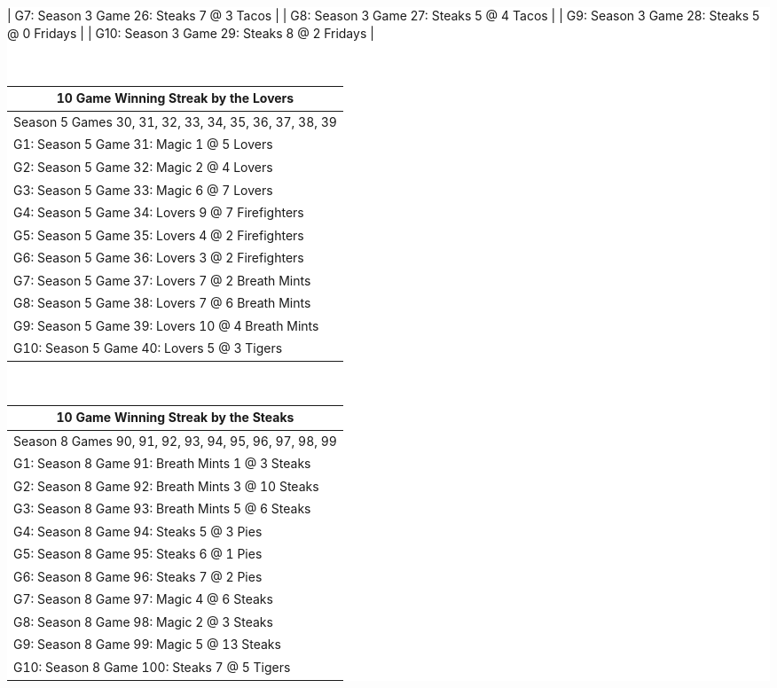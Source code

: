 | G7: Season 3 Game 26: Steaks 7  @  3 Tacos |
| G8: Season 3 Game 27: Steaks 5  @  4 Tacos |
| G9: Season 3 Game 28: Steaks 5  @  0 Fridays |
| G10: Season 3 Game 29: Steaks 8  @  2 Fridays |

<br />

| 10 Game Winning Streak by the Lovers |
| ----- |
| Season 5 Games 30, 31, 32, 33, 34, 35, 36, 37, 38, 39 |
| G1: Season 5 Game 31: Magic 1  @  5 Lovers |
| G2: Season 5 Game 32: Magic 2  @  4 Lovers |
| G3: Season 5 Game 33: Magic 6  @  7 Lovers |
| G4: Season 5 Game 34: Lovers 9  @  7 Firefighters |
| G5: Season 5 Game 35: Lovers 4  @  2 Firefighters |
| G6: Season 5 Game 36: Lovers 3  @  2 Firefighters |
| G7: Season 5 Game 37: Lovers 7  @  2 Breath Mints |
| G8: Season 5 Game 38: Lovers 7  @  6 Breath Mints |
| G9: Season 5 Game 39: Lovers 10 @  4 Breath Mints |
| G10: Season 5 Game 40: Lovers 5  @  3 Tigers |

<br />

| 10 Game Winning Streak by the Steaks |
| ----- |
| Season 8 Games 90, 91, 92, 93, 94, 95, 96, 97, 98, 99 |
| G1: Season 8 Game 91: Breath Mints 1  @  3 Steaks |
| G2: Season 8 Game 92: Breath Mints 3  @ 10 Steaks |
| G3: Season 8 Game 93: Breath Mints 5  @  6 Steaks |
| G4: Season 8 Game 94: Steaks 5  @  3 Pies |
| G5: Season 8 Game 95: Steaks 6  @  1 Pies |
| G6: Season 8 Game 96: Steaks 7  @  2 Pies |
| G7: Season 8 Game 97: Magic 4  @  6 Steaks |
| G8: Season 8 Game 98: Magic 2  @  3 Steaks |
| G9: Season 8 Game 99: Magic 5  @ 13 Steaks |
| G10: Season 8 Game 100: Steaks 7  @  5 Tigers |
